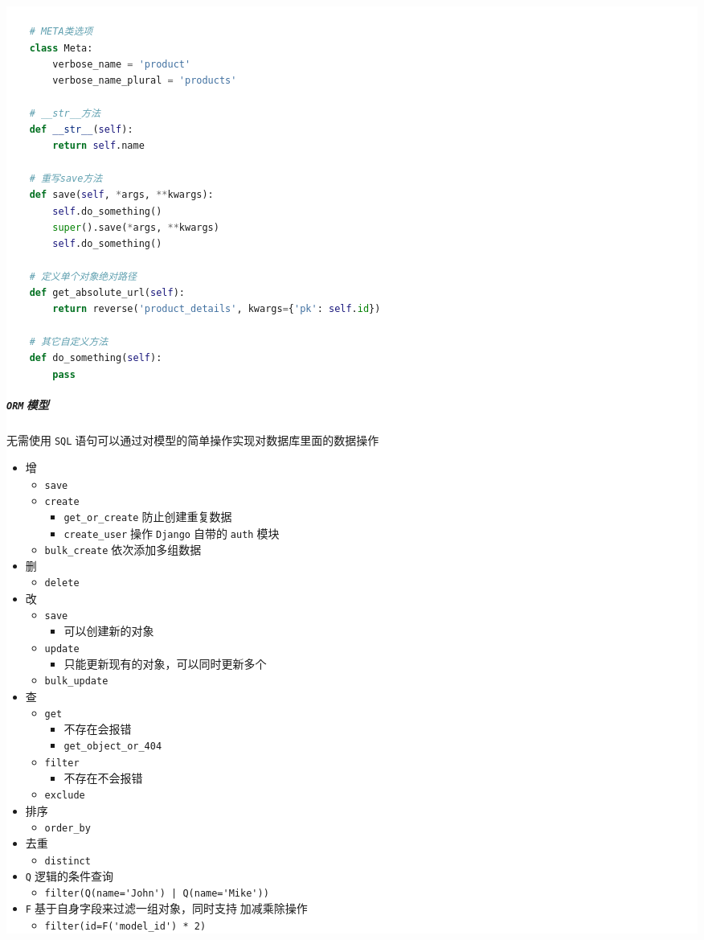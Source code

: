 ```python

    # META类选项
    class Meta:
        verbose_name = 'product'
        verbose_name_plural = 'products'

    # __str__方法
    def __str__(self):
        return self.name

    # 重写save方法
    def save(self, *args, **kwargs):
        self.do_something()
        super().save(*args, **kwargs)
        self.do_something()

    # 定义单个对象绝对路径
    def get_absolute_url(self):
        return reverse('product_details', kwargs={'pk': self.id})

    # 其它自定义方法
    def do_something(self):
        pass
```

##### `ORM` 模型

无需使用 `SQL` 语句可以通过对模型的简单操作实现对数据库里面的数据操作

- 增
    - `save`
    - `create`
        - `get_or_create` 防止创建重复数据
        - `create_user` 操作 `Django` 自带的 `auth` 模块
    - `bulk_create` 依次添加多组数据
- 删
    - `delete`
- 改
    - `save`
        - 可以创建新的对象
    - `update`
        - 只能更新现有的对象，可以同时更新多个
    - `bulk_update`
- 查
    - `get`
        - 不存在会报错
        - `get_object_or_404`
    - `filter`
        - 不存在不会报错
    - `exclude`
- 排序
    - `order_by`
- 去重
    - `distinct`
- `Q` 逻辑的条件查询
    - `filter(Q(name='John') | Q(name='Mike'))`
- `F` 基于自身字段来过滤一组对象，同时支持 加减乘除操作
    - `filter(id=F('model_id') * 2)`
